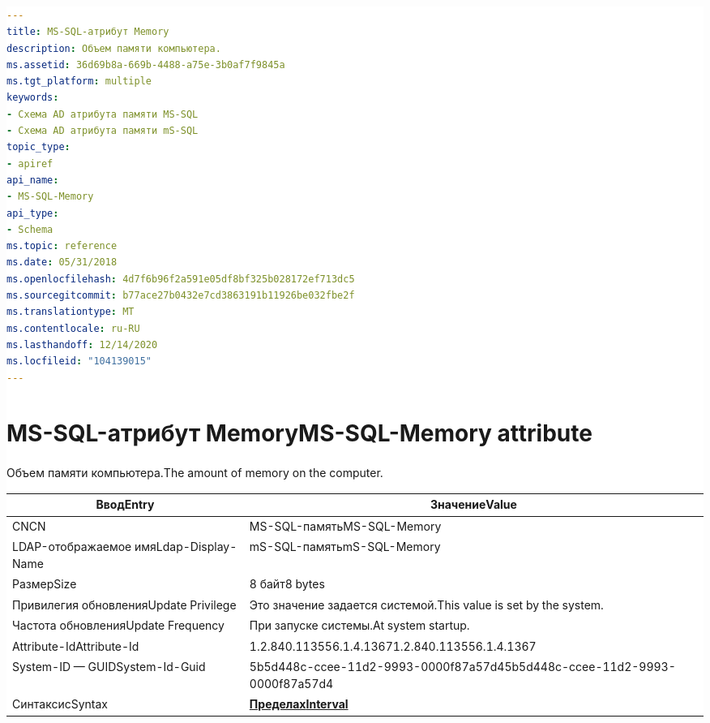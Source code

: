 ```yaml
---
title: MS-SQL-атрибут Memory
description: Объем памяти компьютера.
ms.assetid: 36d69b8a-669b-4488-a75e-3b0af7f9845a
ms.tgt_platform: multiple
keywords:
- Схема AD атрибута памяти MS-SQL
- Схема AD атрибута памяти mS-SQL
topic_type:
- apiref
api_name:
- MS-SQL-Memory
api_type:
- Schema
ms.topic: reference
ms.date: 05/31/2018
ms.openlocfilehash: 4d7f6b96f2a591e05df8bf325b028172ef713dc5
ms.sourcegitcommit: b77ace27b0432e7cd3863191b11926be032fbe2f
ms.translationtype: MT
ms.contentlocale: ru-RU
ms.lasthandoff: 12/14/2020
ms.locfileid: "104139015"
---
```

# <a name="ms-sql-memory-attribute"></a><span data-ttu-id="afe4c-105">MS-SQL-атрибут Memory</span><span class="sxs-lookup"><span data-stu-id="afe4c-105">MS-SQL-Memory attribute</span></span>

<span data-ttu-id="afe4c-106">Объем памяти компьютера.</span><span class="sxs-lookup"><span data-stu-id="afe4c-106">The amount of memory on the computer.</span></span>



| <span data-ttu-id="afe4c-107">Ввод</span><span class="sxs-lookup"><span data-stu-id="afe4c-107">Entry</span></span> | <span data-ttu-id="afe4c-108">Значение</span><span class="sxs-lookup"><span data-stu-id="afe4c-108">Value</span></span> |
|-------------------|--------------------------------------|
| <span data-ttu-id="afe4c-109">CN</span><span class="sxs-lookup"><span data-stu-id="afe4c-109">CN</span></span>                | <span data-ttu-id="afe4c-110">MS-SQL-память</span><span class="sxs-lookup"><span data-stu-id="afe4c-110">MS-SQL-Memory</span></span>                        |
| <span data-ttu-id="afe4c-111">LDAP-отображаемое имя</span><span class="sxs-lookup"><span data-stu-id="afe4c-111">Ldap-Display-Name</span></span> | <span data-ttu-id="afe4c-112">mS-SQL-память</span><span class="sxs-lookup"><span data-stu-id="afe4c-112">mS-SQL-Memory</span></span>                        |
| <span data-ttu-id="afe4c-113">Размер</span><span class="sxs-lookup"><span data-stu-id="afe4c-113">Size</span></span>              | <span data-ttu-id="afe4c-114">8 байт</span><span class="sxs-lookup"><span data-stu-id="afe4c-114">8 bytes</span></span>                              |
| <span data-ttu-id="afe4c-115">Привилегия обновления</span><span class="sxs-lookup"><span data-stu-id="afe4c-115">Update Privilege</span></span>  | <span data-ttu-id="afe4c-116">Это значение задается системой.</span><span class="sxs-lookup"><span data-stu-id="afe4c-116">This value is set by the system.</span></span>     |
| <span data-ttu-id="afe4c-117">Частота обновления</span><span class="sxs-lookup"><span data-stu-id="afe4c-117">Update Frequency</span></span>  | <span data-ttu-id="afe4c-118">При запуске системы.</span><span class="sxs-lookup"><span data-stu-id="afe4c-118">At system startup.</span></span>                   |
| <span data-ttu-id="afe4c-119">Attribute-Id</span><span class="sxs-lookup"><span data-stu-id="afe4c-119">Attribute-Id</span></span>      | <span data-ttu-id="afe4c-120">1.2.840.113556.1.4.1367</span><span class="sxs-lookup"><span data-stu-id="afe4c-120">1.2.840.113556.1.4.1367</span></span>              |
| <span data-ttu-id="afe4c-121">System-ID — GUID</span><span class="sxs-lookup"><span data-stu-id="afe4c-121">System-Id-Guid</span></span>    | <span data-ttu-id="afe4c-122">5b5d448c-ccee-11d2-9993-0000f87a57d4</span><span class="sxs-lookup"><span data-stu-id="afe4c-122">5b5d448c-ccee-11d2-9993-0000f87a57d4</span></span> |
| <span data-ttu-id="afe4c-123">Синтаксис</span><span class="sxs-lookup"><span data-stu-id="afe4c-123">Syntax</span></span>            | [<span data-ttu-id="afe4c-124">**Пределах**</span><span class="sxs-lookup"><span data-stu-id="afe4c-124">**Interval**</span></span>](s-interval.md)       |
